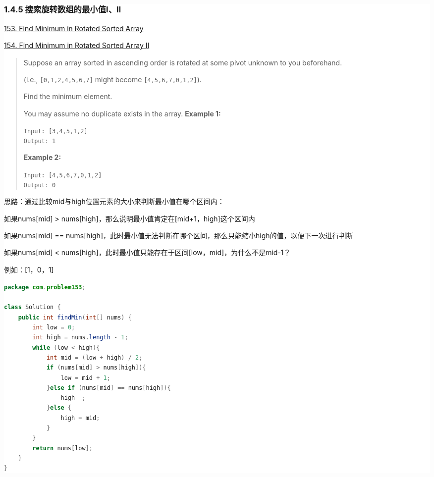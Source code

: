 ### 1.4.5 搜索旋转数组的最小值Ⅰ、Ⅱ

[153. Find Minimum in Rotated Sorted Array](https://leetcode.com/problems/find-minimum-in-rotated-sorted-array/)

[154. Find Minimum in Rotated Sorted Array II](https://leetcode.com/problems/find-minimum-in-rotated-sorted-array-ii/)

> Suppose an array sorted in ascending order is rotated at some pivot unknown to you beforehand.
>
> (i.e.,  `[0,1,2,4,5,6,7]` might become  `[4,5,6,7,0,1,2]`).
>
> Find the minimum element.
>
> You may assume no duplicate exists in the array.
> **Example 1:**
> ```
> Input: [3,4,5,1,2] 
> Output: 1
> ```
> **Example 2:**
>
> ```
> Input: [4,5,6,7,0,1,2]
> Output: 0
> ```

思路：通过比较mid与high位置元素的大小来判断最小值在哪个区间内：

如果nums[mid] > nums[high]，那么说明最小值肯定在[mid+1，high]这个区间内

如果nums[mid] == nums[high]，此时最小值无法判断在哪个区间，那么只能缩小high的值，以便下一次进行判断

如果nums[mid] < nums[high]，此时最小值只能存在于区间[low，mid]，为什么不是mid-1？

例如：[1，0，1]

```java
package com.problem153;

class Solution {
    public int findMin(int[] nums) {
        int low = 0;
        int high = nums.length - 1;
        while (low < high){
            int mid = (low + high) / 2;
            if (nums[mid] > nums[high]){
                low = mid + 1;
            }else if (nums[mid] == nums[high]){
                high--;
            }else {
                high = mid;
            }
        }
        return nums[low];
    }
}
```
